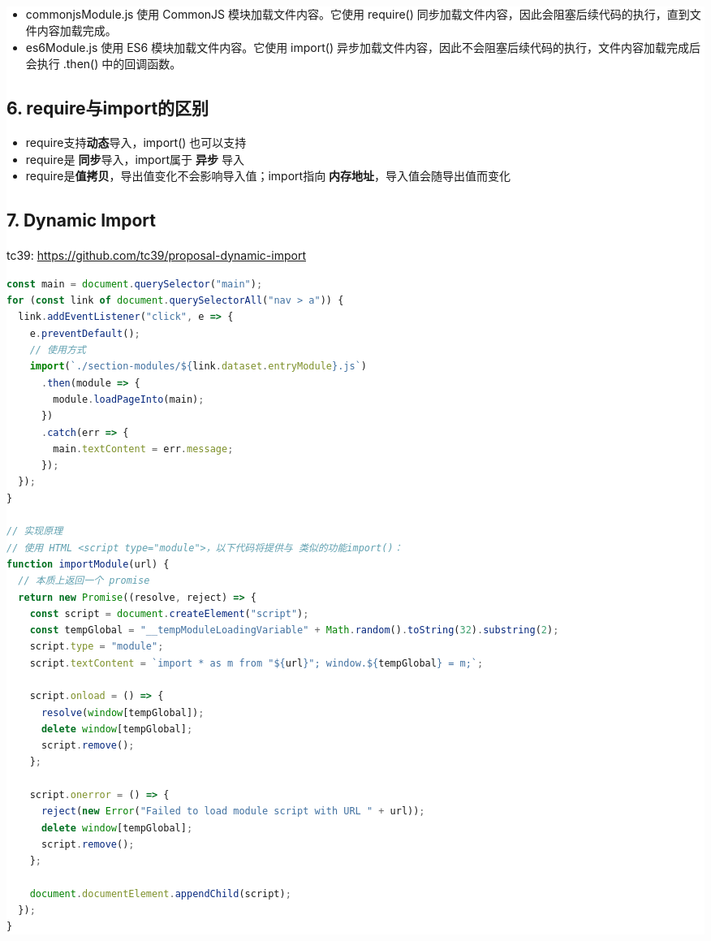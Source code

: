 - commonjsModule.js 使用 CommonJS 模块加载文件内容。它使用 require() 同步加载文件内容，因此会阻塞后续代码的执行，直到文件内容加载完成。
- es6Module.js 使用 ES6 模块加载文件内容。它使用 import() 异步加载文件内容，因此不会阻塞后续代码的执行，文件内容加载完成后会执行 .then() 中的回调函数。



## 6. require与import的区别

- require支持**动态**导入，import() 也可以支持
- require是 **同步**导入，import属于 **异步** 导入
- require是**值拷贝**，导出值变化不会影响导入值；import指向 **内存地址**，导入值会随导出值而变化



## 7. Dynamic Import

tc39: https://github.com/tc39/proposal-dynamic-import

```js
const main = document.querySelector("main");
for (const link of document.querySelectorAll("nav > a")) {
  link.addEventListener("click", e => {
    e.preventDefault();
    // 使用方式
    import(`./section-modules/${link.dataset.entryModule}.js`)
      .then(module => {
        module.loadPageInto(main);
      })
      .catch(err => {
        main.textContent = err.message;
      });
  });
}

// 实现原理
// 使用 HTML <script type="module">，以下代码将提供与 类似的功能import()：
function importModule(url) {
  // 本质上返回一个 promise
  return new Promise((resolve, reject) => {
    const script = document.createElement("script");
    const tempGlobal = "__tempModuleLoadingVariable" + Math.random().toString(32).substring(2);
    script.type = "module";
    script.textContent = `import * as m from "${url}"; window.${tempGlobal} = m;`;

    script.onload = () => {
      resolve(window[tempGlobal]);
      delete window[tempGlobal];
      script.remove();
    };

    script.onerror = () => {
      reject(new Error("Failed to load module script with URL " + url));
      delete window[tempGlobal];
      script.remove();
    };

    document.documentElement.appendChild(script);
  });
}
```
